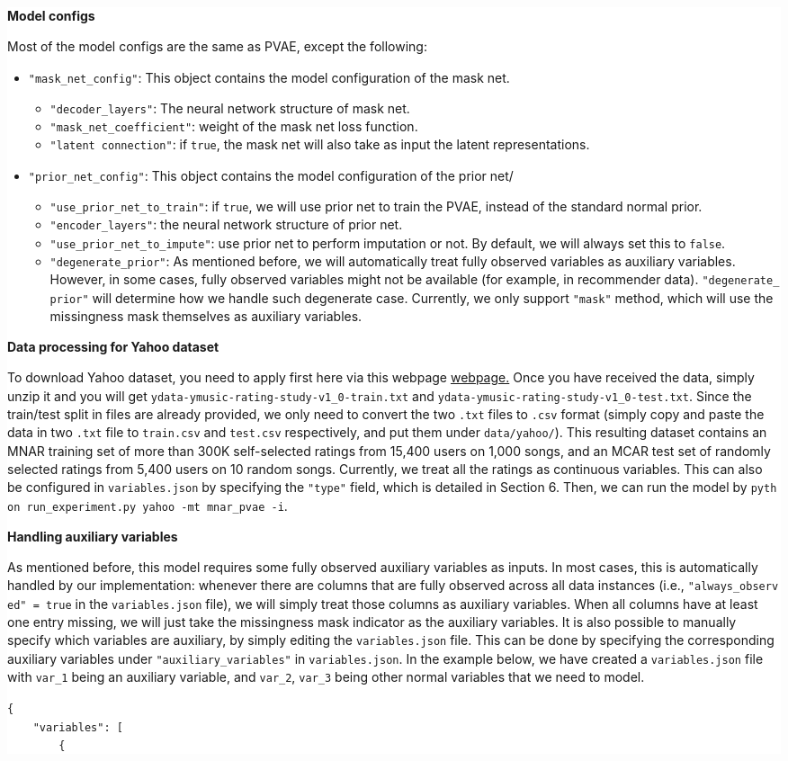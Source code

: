 **Model configs**

Most of the model configs are the same as PVAE, except the following:

* `"mask_net_config"`: This object contains the model configuration of the mask net. 
    - `"decoder_layers"`: The neural network structure of mask net.
    - `"mask_net_coefficient"`: weight of the mask net loss function.
    - `"latent connection"`: if `true`, the mask net will also take as input the latent representations.
    
* `"prior_net_config"`: This object contains the model configuration of the prior net/
    - `"use_prior_net_to_train"`: if `true`, we will use prior net to train the PVAE, instead of the standard normal
    prior.
    - `"encoder_layers"`: the neural network structure of prior net.
    - `"use_prior_net_to_impute"`: use prior net to perform imputation or not. By default, we will always set this to 
    `false`.
    - `"degenerate_prior"`: As mentioned before, we will automatically treat fully observed variables as auxiliary 
    variables. However, in some cases, fully observed variables might not be available (for example, in recommender 
    data). `"degenerate_prior"` will determine how we handle such degenerate case. Currently, we only support `"mask"` 
    method, which will use the missingness mask themselves as auxiliary variables. 


**Data processing for Yahoo dataset**

To download Yahoo dataset, you need to apply first here via this webpage [webpage.](https://consent.yahoo.com/v2/collectConsent?sessionId=3_cc-session_f8d7b45f-c09b-473f-99c6-d27adf00f176) 
Once you have received the data, simply unzip it and you will get  `ydata-ymusic-rating-study-v1_0-train.txt` and `ydata-ymusic-rating-study-v1_0-test.txt`.
Since the train/test split in files are already provided, we only need to convert the two `.txt` files to `.csv` format
(simply copy and paste the data in two `.txt` file to `train.csv` and `test.csv` respectively, and put them under `data/yahoo/`). 
This resulting dataset contains an MNAR training set of more than 300K self-selected ratings from 15,400 users on 1,000 
songs, and an MCAR test set of randomly selected ratings from 5,400 users on 10 random songs. Currently, we treat all the 
ratings as continuous variables. This can also be configured in `variables.json` by specifying the `"type"` field, which 
is detailed in Section 6. Then, we can run the model by `python run_experiment.py yahoo -mt mnar_pvae -i`.

**Handling auxiliary variables**

As mentioned before, this model requires some fully observed auxiliary variables as inputs. In most cases, this is automatically 
handled by our implementation: whenever there are columns that are fully observed across all data instances (i.e., 
`"always_observed" = true` in the `variables.json` file), we will simply treat those columns as auxiliary variables. When all columns have at least 
one entry missing, we will just take the missingness mask indicator as the auxiliary variables. It is also possible to 
manually specify which variables are auxiliary, by simply editing the `variables.json` file. This can be done by specifying 
the corresponding auxiliary variables under `"auxiliary_variables"` in `variables.json`. In the example below, we have 
created a `variables.json` file with `var_1` being an auxiliary variable, and `var_2`, `var_3` being other normal variables 
that we need to model.
```
{
    "variables": [
        {
```